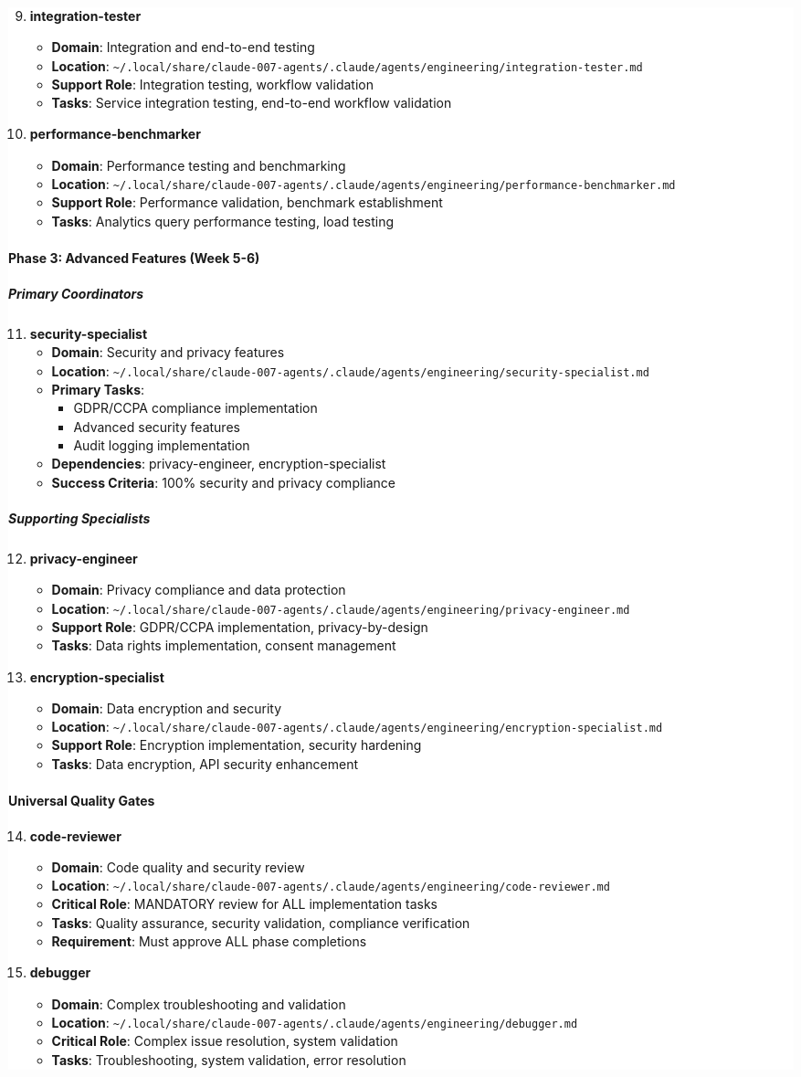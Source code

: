 9. **integration-tester**
   - **Domain**: Integration and end-to-end testing
   - **Location**: `~/.local/share/claude-007-agents/.claude/agents/engineering/integration-tester.md`
   - **Support Role**: Integration testing, workflow validation
   - **Tasks**: Service integration testing, end-to-end workflow validation

10. **performance-benchmarker**
    - **Domain**: Performance testing and benchmarking
    - **Location**: `~/.local/share/claude-007-agents/.claude/agents/engineering/performance-benchmarker.md`
    - **Support Role**: Performance validation, benchmark establishment
    - **Tasks**: Analytics query performance testing, load testing

#### Phase 3: Advanced Features (Week 5-6)

##### Primary Coordinators

11. **security-specialist**
    - **Domain**: Security and privacy features
    - **Location**: `~/.local/share/claude-007-agents/.claude/agents/engineering/security-specialist.md`
    - **Primary Tasks**:
      - GDPR/CCPA compliance implementation
      - Advanced security features
      - Audit logging implementation
    - **Dependencies**: privacy-engineer, encryption-specialist
    - **Success Criteria**: 100% security and privacy compliance

##### Supporting Specialists

12. **privacy-engineer**
    - **Domain**: Privacy compliance and data protection
    - **Location**: `~/.local/share/claude-007-agents/.claude/agents/engineering/privacy-engineer.md`
    - **Support Role**: GDPR/CCPA implementation, privacy-by-design
    - **Tasks**: Data rights implementation, consent management

13. **encryption-specialist**
    - **Domain**: Data encryption and security
    - **Location**: `~/.local/share/claude-007-agents/.claude/agents/engineering/encryption-specialist.md`
    - **Support Role**: Encryption implementation, security hardening
    - **Tasks**: Data encryption, API security enhancement

#### Universal Quality Gates

14. **code-reviewer**
    - **Domain**: Code quality and security review
    - **Location**: `~/.local/share/claude-007-agents/.claude/agents/engineering/code-reviewer.md`
    - **Critical Role**: MANDATORY review for ALL implementation tasks
    - **Tasks**: Quality assurance, security validation, compliance verification
    - **Requirement**: Must approve ALL phase completions

15. **debugger**
    - **Domain**: Complex troubleshooting and validation
    - **Location**: `~/.local/share/claude-007-agents/.claude/agents/engineering/debugger.md`
    - **Critical Role**: Complex issue resolution, system validation
    - **Tasks**: Troubleshooting, system validation, error resolution
